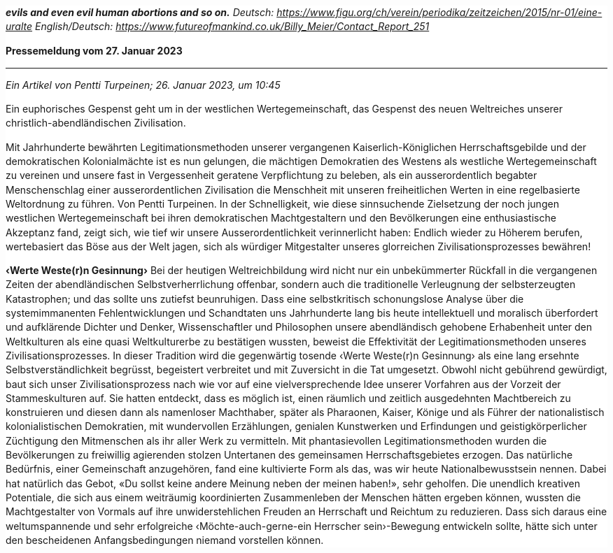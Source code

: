**_evils and even evil human abortions and so on._**
_Deutsch: https://www.figu.org/ch/verein/periodika/zeitzeichen/2015/nr-01/eine-uralte_
_English/Deutsch: https://www.futureofmankind.co.uk/Billy_Meier/Contact_Report_251_

**Pressemeldung vom 27. Januar 2023**


-----

_Ein Artikel von Pentti Turpeinen; 26. Januar 2023, um 10:45_

Ein euphorisches Gespenst geht um in der westlichen Wertegemeinschaft,
das Gespenst des neuen Weltreiches unserer christlich-abendländischen Zivilisation.

Mit Jahrhunderte bewährten Legitimationsmethoden unserer vergangenen Kaiserlich-Königlichen Herrschaftsgebilde und der demokratischen Kolonialmächte ist es nun gelungen, die mächtigen Demokratien
des Westens als westliche Wertegemeinschaft zu vereinen und unsere fast in Vergessenheit geratene Verpflichtung zu beleben, als ein ausserordentlich begabter Menschenschlag einer ausserordentlichen Zivilisation die Menschheit mit unseren freiheitlichen Werten in eine regelbasierte Weltordnung zu führen.
Von Pentti Turpeinen.
In der Schnelligkeit, wie diese sinnsuchende Zielsetzung der noch jungen westlichen Wertegemeinschaft
bei ihren demokratischen Machtgestaltern und den Bevölkerungen eine enthusiastische Akzeptanz fand,
zeigt sich, wie tief wir unsere Ausserordentlichkeit verinnerlicht haben: Endlich wieder zu Höherem berufen,
wertebasiert das Böse aus der Welt jagen, sich als würdiger Mitgestalter unseres glorreichen Zivilisationsprozesses bewähren!

**‹Werte Weste(r)n Gesinnung›**
Bei der heutigen Weltreichbildung wird nicht nur ein unbekümmerter Rückfall in die vergangenen Zeiten
der abendländischen Selbstverherrlichung offenbar, sondern auch die traditionelle Verleugnung der selbsterzeugten Katastrophen; und das sollte uns zutiefst beunruhigen.
Dass eine selbstkritisch schonungslose Analyse über die systemimmanenten Fehlentwicklungen und
Schandtaten uns Jahrhunderte lang bis heute intellektuell und moralisch überfordert und aufklärende
Dichter und Denker, Wissenschaftler und Philosophen unsere abendländisch gehobene Erhabenheit unter
den Weltkulturen als eine quasi Weltkulturerbe zu bestätigen wussten, beweist die Effektivität der Legitimationsmethoden unseres Zivilisationsprozesses. In dieser Tradition wird die gegenwärtig tosende ‹Werte
Weste(r)n Gesinnung› als eine lang ersehnte Selbstverständlichkeit begrüsst, begeistert verbreitet und mit
Zuversicht in die Tat umgesetzt.
Obwohl nicht gebührend gewürdigt, baut sich unser Zivilisationsprozess nach wie vor auf eine vielversprechende Idee unserer Vorfahren aus der Vorzeit der Stammeskulturen auf. Sie hatten entdeckt, dass es möglich ist, einen räumlich und zeitlich ausgedehnten Machtbereich zu konstruieren und diesen dann als namenloser Machthaber, später als Pharaonen, Kaiser, Könige und als Führer der nationalistisch kolonialistischen Demokratien, mit wundervollen Erzählungen, genialen Kunstwerken und Erfindungen und geistigkörperlicher Züchtigung den Mitmenschen als ihr aller Werk zu vermitteln. Mit phantasievollen Legitimationsmethoden wurden die Bevölkerungen zu freiwillig agierenden stolzen Untertanen des gemeinsamen
Herrschaftsgebietes erzogen. Das natürliche Bedürfnis, einer Gemeinschaft anzugehören, fand eine kultivierte Form als das, was wir heute Nationalbewusstsein nennen. Dabei hat natürlich das Gebot, «Du sollst
keine andere Meinung neben der meinen haben!», sehr geholfen.
Die unendlich kreativen Potentiale, die sich aus einem weiträumig koordinierten Zusammenleben der Menschen hätten ergeben können, wussten die Machtgestalter von Vormals auf ihre unwiderstehlichen Freuden
an Herrschaft und Reichtum zu reduzieren. Dass sich daraus eine weltumspannende und sehr erfolgreiche
‹Möchte-auch-gerne-ein Herrscher sein›-Bewegung entwickeln sollte, hätte sich unter den bescheidenen
Anfangsbedingungen niemand vorstellen können.
